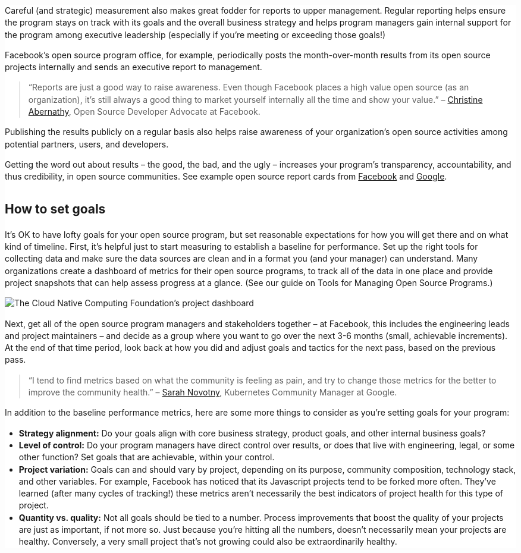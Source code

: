 Careful (and strategic) measurement also makes great fodder for reports to upper management. Regular reporting helps ensure the program stays on track with its goals and the overall business strategy and helps program managers gain internal support for the program among executive leadership (especially if you’re meeting or exceeding those goals!)

Facebook’s open source program office, for example, periodically posts the month-over-month results from its open source projects internally and sends an executive report to management.

> “Reports are just a good way to raise awareness. Even though Facebook places a high value open source (as an organization), it’s still always a good thing to market yourself internally all the time and show your value.” – [Christine Abernathy](https://twitter.com/abernathyca), Open Source Developer Advocate at Facebook.

Publishing the results publicly on a regular basis also helps raise awareness of your organization’s open source activities among potential partners, users, and developers.

Getting the word out about results – the good, the bad, and the ugly – increases your program’s transparency, accountability, and thus credibility, in open source communities. See example open source report cards from [Facebook](https://code.facebook.com/posts/1058188987642144/facebook-open-source-2016-year-in-review/) and [Google](https://opensource.googleblog.com/2016/10/google-open-source-report-card.html).

## How to set goals

It’s OK to have lofty goals for your open source program, but set reasonable expectations for how you will get there and on what kind of timeline. First, it’s helpful just to start measuring to establish a baseline for performance. Set up the right tools for collecting data and make sure the data sources are clean and in a format you (and your manager) can understand. Many organizations create a dashboard of metrics for their open source programs, to track all of the data in one place and provide project snapshots that can help assess progress at a glance. (See our guide on Tools for Managing Open Source Programs.)

![The Cloud Native Computing Foundation’s project dashboard](/img/guides/measuring-your-open-source-program1.png)

Next, get all of the open source program managers and stakeholders together – at Facebook, this includes the engineering leads and project maintainers – and decide as a group where you want to go over the next 3-6 months (small, achievable increments). At the end of that time period, look back at how you did and adjust goals and tactics for the next pass, based on the previous pass.

> “I tend to find metrics based on what the community is feeling as pain, and try to change those metrics for the better to improve the community health.” – [Sarah Novotny](https://twitter.com/sarahnovotny), Kubernetes Community Manager at Google.

In addition to the baseline performance metrics, here are some more things to consider as you’re setting goals for your program:

* **Strategy alignment:** Do your goals align with core business strategy, product goals, and other internal business goals?
* **Level of control:** Do your program managers have direct control over results, or does that live with engineering, legal, or some other function? Set goals that are achievable, within your control.
* **Project variation:** Goals can and should vary by project, depending on its purpose, community composition, technology stack, and other variables. For example, Facebook has noticed that its Javascript projects tend to be forked more often. They’ve learned (after many cycles of tracking!) these metrics aren’t necessarily the best indicators of project health for this type of project.
* **Quantity vs. quality:** Not all goals should be tied to a number. Process improvements that boost the quality of your projects are just as important, if not more so. Just because you’re hitting all the numbers, doesn’t necessarily mean your projects are healthy. Conversely, a very small project that’s not growing could also be extraordinarily healthy.
